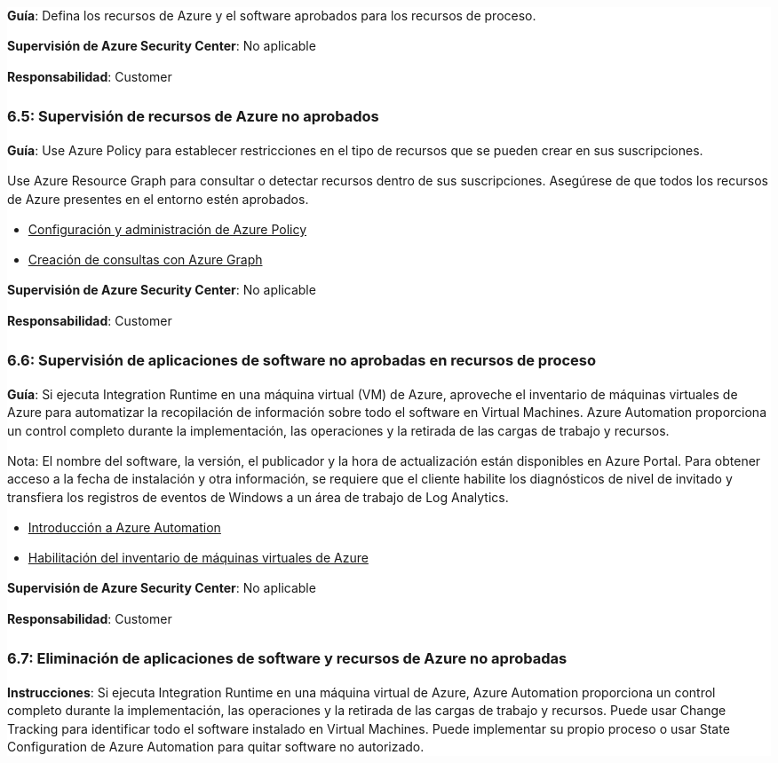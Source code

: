 **Guía**: Defina los recursos de Azure y el software aprobados para los recursos de proceso.

**Supervisión de Azure Security Center**: No aplicable

**Responsabilidad**: Customer

### <a name="65-monitor-for-unapproved-azure-resources"></a>6.5: Supervisión de recursos de Azure no aprobados

**Guía**: Use Azure Policy para establecer restricciones en el tipo de recursos que se pueden crear en sus suscripciones.

Use Azure Resource Graph para consultar o detectar recursos dentro de sus suscripciones. Asegúrese de que todos los recursos de Azure presentes en el entorno estén aprobados.

* [Configuración y administración de Azure Policy](https://docs.microsoft.com/azure/governance/policy/tutorials/create-and-manage)

* [Creación de consultas con Azure Graph](https://docs.microsoft.com/azure/governance/resource-graph/first-query-portal)

**Supervisión de Azure Security Center**: No aplicable

**Responsabilidad**: Customer

### <a name="66-monitor-for-unapproved-software-applications-within-compute-resources"></a>6.6: Supervisión de aplicaciones de software no aprobadas en recursos de proceso

**Guía**: Si ejecuta Integration Runtime en una máquina virtual (VM) de Azure, aproveche el inventario de máquinas virtuales de Azure para automatizar la recopilación de información sobre todo el software en Virtual Machines. Azure Automation proporciona un control completo durante la implementación, las operaciones y la retirada de las cargas de trabajo y recursos.

Nota: El nombre del software, la versión, el publicador y la hora de actualización están disponibles en Azure Portal. Para obtener acceso a la fecha de instalación y otra información, se requiere que el cliente habilite los diagnósticos de nivel de invitado y transfiera los registros de eventos de Windows a un área de trabajo de Log Analytics.

* [Introducción a Azure Automation](https://docs.microsoft.com/azure/automation/automation-intro)

* [Habilitación del inventario de máquinas virtuales de Azure](https://docs.microsoft.com/azure/automation/automation-tutorial-installed-software)

**Supervisión de Azure Security Center**: No aplicable

**Responsabilidad**: Customer

### <a name="67-remove-unapproved-azure-resources-and-software-applications"></a>6.7: Eliminación de aplicaciones de software y recursos de Azure no aprobadas

**Instrucciones**: Si ejecuta Integration Runtime en una máquina virtual de Azure, Azure Automation proporciona un control completo durante la implementación, las operaciones y la retirada de las cargas de trabajo y recursos. Puede usar Change Tracking para identificar todo el software instalado en Virtual Machines. Puede implementar su propio proceso o usar State Configuration de Azure Automation para quitar software no autorizado.
